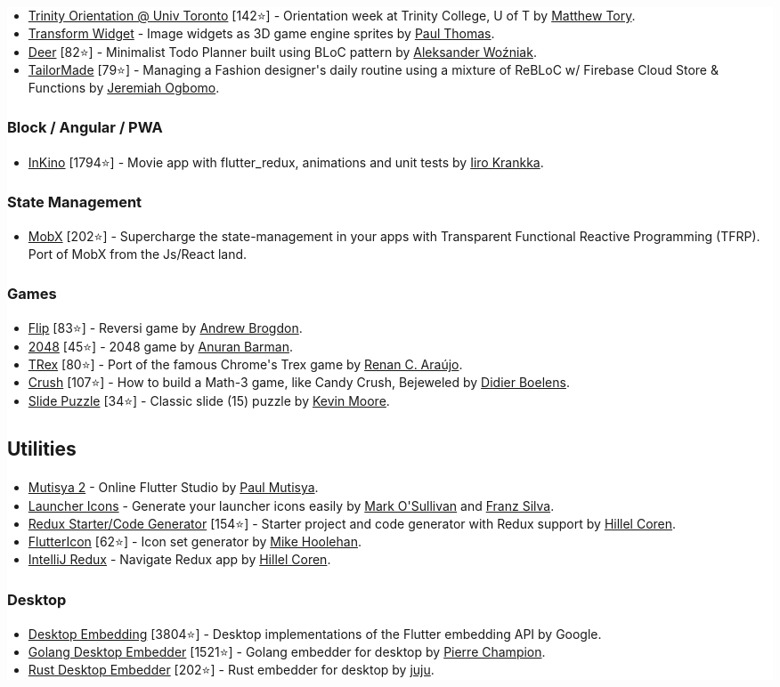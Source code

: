 - [Trinity Orientation @ Univ Toronto](https://github.com/matthewtory/trinity-orientation-2018) [142⭐] - Orientation week at Trinity College, U of T by [Matthew Tory](https://github.com/matthewtory).
- [Transform Widget](https://github.com/DrPaulT/flutter-engine-test) - Image widgets as 3D game engine sprites by [Paul Thomas](https://github.com/DrPaulT).
- [Deer](https://github.com/aleksanderwozniak/deer) [82⭐] - Minimalist Todo Planner built using BLoC pattern by [Aleksander Woźniak](https://github.com/aleksanderwozniak).
- [TailorMade](https://github.com/jogboms/tailor_made) [79⭐] - Managing a Fashion designer's daily routine using a mixture of ReBLoC w/ Firebase Cloud Store & Functions by [Jeremiah Ogbomo](https://twitter.com/jogboms).

### Block / Angular / PWA

- [InKino](https://github.com/roughike/inKino) [1794⭐] - Movie app with flutter_redux, animations and unit tests by [Iiro Krankka](https://github.com/roughike).

### State Management

 - [MobX](https://github.com/mobxjs/mobx.dart) [202⭐] - Supercharge the state-management in your apps with Transparent Functional Reactive Programming (TFRP). Port of MobX from the Js/React land.

### Games

- [Flip](https://github.com/RedBrogdon/flutterflip) [83⭐] - Reversi game by [Andrew Brogdon](https://github.com/RedBrogdon).
- [2048](https://github.com/anuranBarman/2048) [45⭐] - 2048 game by [Anuran Barman](https://github.com/anuranBarman).
- [TRex](https://github.com/renancaraujo/trex-flame) [80⭐] - Port of the famous Chrome's Trex game by [Renan C. Araújo](https://github.com/renancaraujo).
- [Crush](https://github.com/boeledi/flutter_crush) [107⭐] - How to build a Math-3 game, like Candy Crush, Bejeweled by [Didier Boelens](https://didierboelens.com).
- [Slide Puzzle](https://github.com/kevmoo/slide_puzzle) [34⭐] - Classic slide (15) puzzle by [Kevin Moore](https://github.com/kevmoo).

## Utilities

- [Mutisya 2](https://flutterstudio.app/) - Online Flutter Studio by [Paul Mutisya](https://medium.com/@pmutisya).
- [Launcher Icons](https://github.com/franzsilva/flutter_launcher_icons) - Generate your launcher icons easily by [Mark O'Sullivan](https://github.com/MarkOSullivan94) and [Franz Silva](https://github.com/franzsilva).
- [Redux Starter/Code Generator](https://github.com/hillelcoren/flutter-redux-starter) [154⭐] - Starter project and code generator with Redux support by [Hillel Coren](https://twitter.com/hillelcoren).
- [FlutterIcon](http://fluttericon.com/) [62⭐] - Icon set generator by [Mike Hoolehan](https://github.com/ilikerobots).
- [IntelliJ Redux](https://plugins.jetbrains.com/plugin/11277-redux) - Navigate Redux app by [Hillel Coren](https://twitter.com/hillelcoren).

### Desktop

- [Desktop Embedding](https://github.com/google/flutter-desktop-embedding) [3804⭐] - Desktop implementations of the Flutter embedding API by Google.
- [Golang Desktop Embedder](https://github.com/Drakirus/go-flutter-desktop-embedder) [1521⭐] - Golang embedder for desktop by [Pierre Champion](https://github.com/Drakirus).
- [Rust Desktop Embedder](https://github.com/gliheng/flutter-rs) [202⭐] - Rust embedder for desktop by [juju](https://github.com/gliheng).
